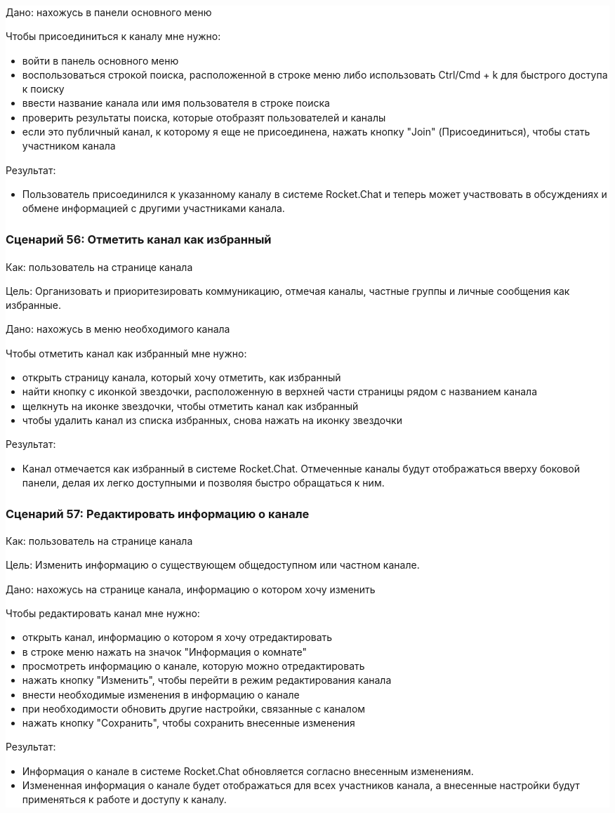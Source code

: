 Дано: нахожусь в панели основного меню

Чтобы присоединиться к каналу мне нужно:
- войти в панель основного меню
- воспользоваться строкой поиска, расположенной в строке меню либо использовать Ctrl/Cmd + k для быстрого доступа к поиску
- ввести название канала или имя пользователя в строке поиска
- проверить результаты поиска, которые отобразят пользователей и каналы
- если это публичный канал, к которому я еще не присоединена, нажать кнопку "Join" (Присоединиться), чтобы стать участником канала

Результат:
- Пользователь присоединился к указанному каналу в системе Rocket.Chat и теперь может участвовать в обсуждениях и обмене информацией с другими участниками канала.

### Сценарий 56: Отметить канал как избранный

Как: пользователь на странице канала

Цель: Организовать и приоритезировать коммуникацию, отмечая каналы, частные группы и личные сообщения как избранные.

Дано: нахожусь в меню необходимого канала

Чтобы отметить канал как избранный мне нужно:
- открыть страницу канала, который хочу отметить, как избранный
- найти кнопку с иконкой звездочки, расположенную в верхней части страницы рядом с названием канала
- щелкнуть на иконке звездочки, чтобы отметить канал как избранный
- чтобы удалить канал из списка избранных, снова нажать на иконку звездочки

Результат:
- Канал отмечается как избранный в системе Rocket.Chat. Отмеченные каналы будут отображаться вверху боковой панели, делая их легко доступными и позволяя быстро обращаться к ним.

### Сценарий 57: Редактировать информацию о канале

Как: пользователь на странице канала

Цель: Изменить информацию о существующем общедоступном или частном канале.

Дано: нахожусь на странице канала, информацию о котором хочу изменить

Чтобы редактировать канал мне нужно:
- открыть канал, информацию о котором я хочу отредактировать
- в строке меню нажать на значок "Информация о комнате"
- просмотреть информацию о канале, которую можно отредактировать
- нажать кнопку "Изменить", чтобы перейти в режим редактирования канала
- внести необходимые изменения в информацию о канале
- при необходимости обновить другие настройки, связанные с каналом
- нажать кнопку "Сохранить", чтобы сохранить внесенные изменения

Результат:
- Информация о канале в системе Rocket.Chat обновляется согласно внесенным изменениям. 
- Измененная информация о канале будет отображаться для всех участников канала, а внесенные настройки будут применяться к работе и доступу к каналу.
